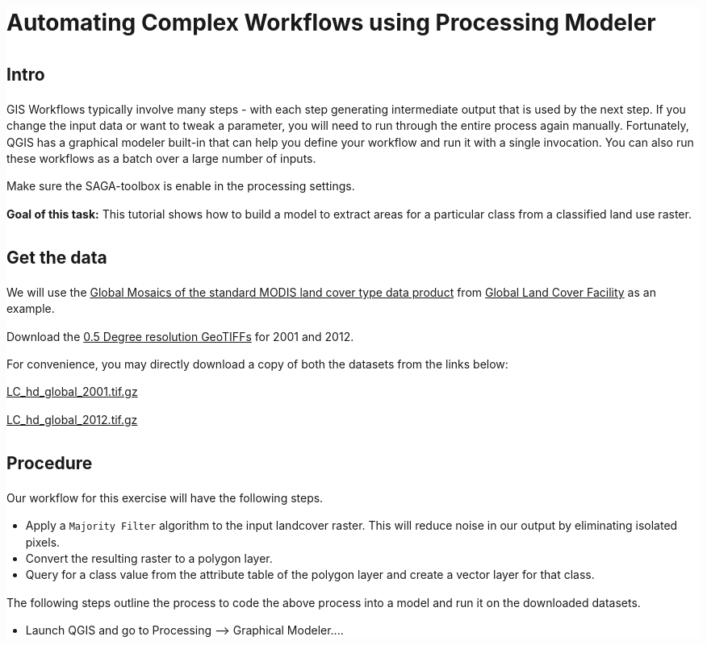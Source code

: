 Automating Complex Workflows using Processing Modeler
=====================================================

Intro
----

GIS Workflows typically involve many steps - with each step generating intermediate output that is used by the next step. If you change the input data or want to tweak a parameter, you will need to run through the entire process again manually. Fortunately, QGIS has a graphical modeler built-in that can help you define your workflow and run it with a single invocation. You can also run these workflows as a batch over a large number of inputs.

Make sure the SAGA-toolbox is enable in the processing settings.

**Goal of this task:** This tutorial shows how to build a model to extract areas for a particular class from a classified land use raster.

Get the data
------------

We will use the [Global Mosaics of the standard MODIS land cover type data product](http://www.landcover.org/data/lc/) from [Global Land Cover Facility](http://www.landcover.org/) as an example.

Download the [0.5 Degree resolution GeoTIFFs](ftp://ftp.glcf.umd.edu/glcf/Global_LNDCVR/Global_HD_Rev1/GeoTIFF/) for 2001 and 2012.

For convenience, you may directly download a copy of both the datasets from the links below:

[LC\_hd\_global\_2001.tif.gz](http://www.qgistutorials.com/downloads/LC_hd_global_2001.tif.gz)

[LC\_hd\_global\_2012.tif.gz](http://www.qgistutorials.com/downloads/LC_hd_global_2012.tif.gz)

Procedure
---------

Our workflow for this exercise will have the following steps.

-   Apply a `Majority Filter` algorithm to the input landcover raster. This will reduce noise in our output by eliminating isolated pixels.
-   Convert the resulting raster to a polygon layer.
-   Query for a class value from the attribute table of the polygon layer and create a vector layer for that class.

The following steps outline the process to code the above process into a model and run it on the downloaded datasets.

-  Launch QGIS and go to Processing --&gt; Graphical Modeler....
